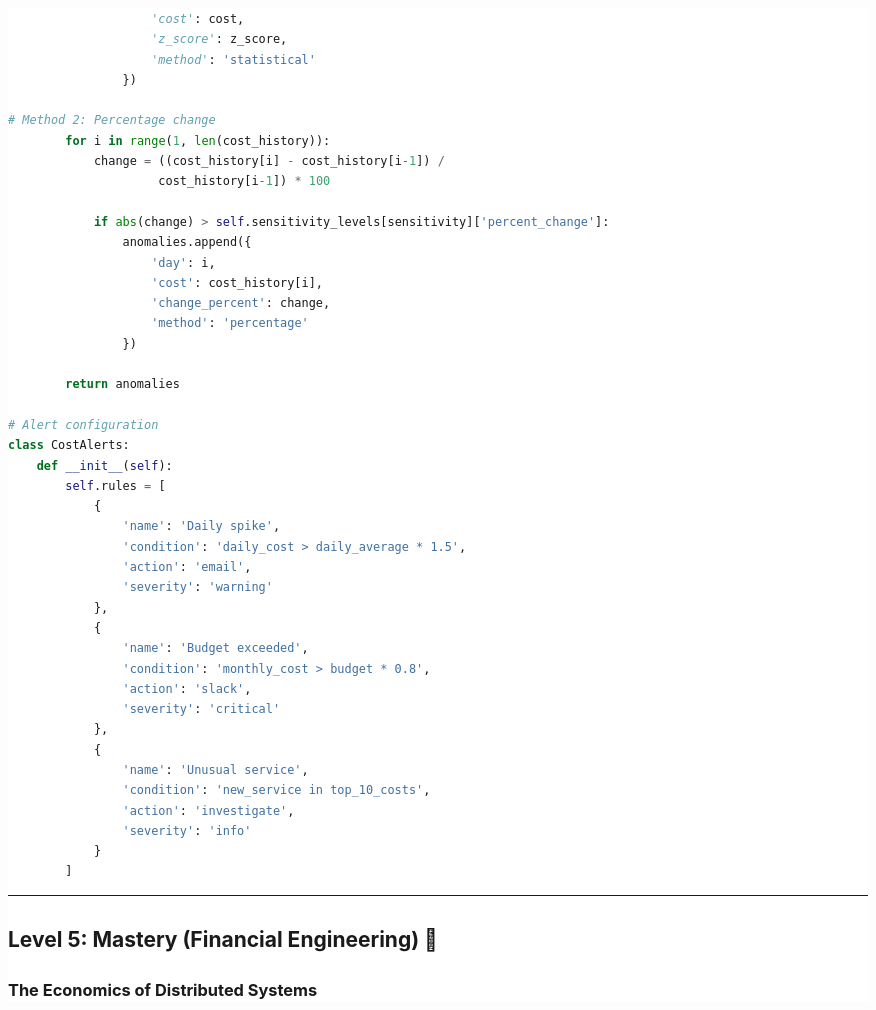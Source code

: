 ```python
                    'cost': cost,
                    'z_score': z_score,
                    'method': 'statistical'
                })
        
# Method 2: Percentage change
        for i in range(1, len(cost_history)):
            change = ((cost_history[i] - cost_history[i-1]) / 
                     cost_history[i-1]) * 100
            
            if abs(change) > self.sensitivity_levels[sensitivity]['percent_change']:
                anomalies.append({
                    'day': i,
                    'cost': cost_history[i],
                    'change_percent': change,
                    'method': 'percentage'
                })
        
        return anomalies

# Alert configuration
class CostAlerts:
    def __init__(self):
        self.rules = [
            {
                'name': 'Daily spike',
                'condition': 'daily_cost > daily_average * 1.5',
                'action': 'email',
                'severity': 'warning'
            },
            {
                'name': 'Budget exceeded',
                'condition': 'monthly_cost > budget * 0.8',
                'action': 'slack',
                'severity': 'critical'
            },
            {
                'name': 'Unusual service',
                'condition': 'new_service in top_10_costs',
                'action': 'investigate',
                'severity': 'info'
            }
        ]
```

---

## Level 5: Mastery (Financial Engineering) 🌴

### The Economics of Distributed Systems
